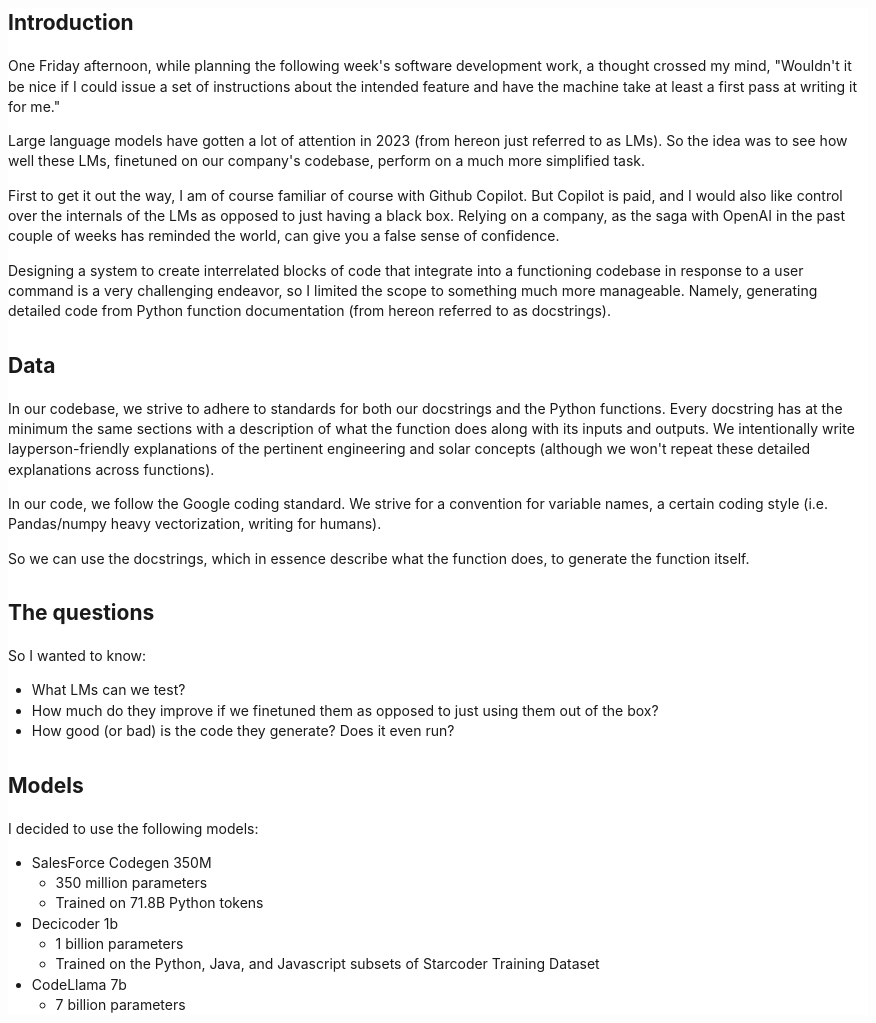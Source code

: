 ## Introduction
One Friday afternoon, while planning the following week's software development
work, a thought crossed my mind, "Wouldn't it be nice if I could issue a set of
instructions about the intended feature and have the machine take at least a
first pass at writing it for me."

Large language models have gotten a lot of attention in 2023 (from hereon just referred
to as LMs).  So the idea was to see how well these LMs, finetuned on
our company's codebase, perform on a much more simplified task.

First to get it out the way, I am of course familiar of course with Github Copilot.
But Copilot is paid, and I would also like control over the internals
of the LMs as opposed to just having a black box.  Relying on a company,
as the saga with OpenAI in the past couple of weeks has reminded the world,
can give you a false sense of confidence.

Designing a system to create interrelated blocks of code that integrate into
a functioning codebase in response to a user command is a very challenging
endeavor, so I limited the scope to something much more
manageable.  Namely, generating detailed code from Python function documentation
(from hereon referred to as docstrings).


## Data
In our codebase, we strive to adhere to standards for both our docstrings and
the Python functions.  Every docstring has at the minimum the same sections with
a description of what the function does along with its inputs and outputs.
We intentionally write layperson-friendly explanations of the
pertinent engineering and solar concepts (although we won't repeat these
detailed explanations across functions).

In our code, we follow the Google coding standard.  We strive for
a convention for variable names, a certain coding style (i.e. Pandas/numpy heavy
vectorization, writing for humans).

So we can use the docstrings, which in essence describe what the function
does, to generate the function itself.

## The questions
So I wanted to know:
* What LMs can we test?
* How much do they improve if we finetuned them as opposed to just using
    them out of the box?
* How good (or bad) is the code they generate?  Does it even run?

## Models
I decided to use the following models:
* SalesForce Codegen 350M
    * 350 million parameters
    * Trained on 71.8B Python tokens
* Decicoder 1b
    * 1 billion parameters
    * Trained on the Python, Java, and Javascript subsets of Starcoder Training Dataset
* CodeLlama 7b
    * 7 billion parameters
